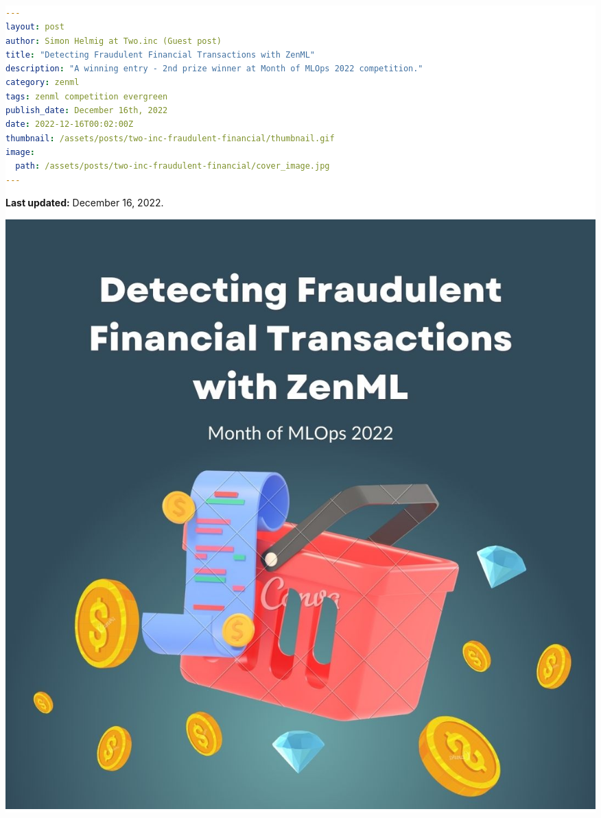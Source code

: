```yaml
---
layout: post
author: Simon Helmig at Two.inc (Guest post)
title: "Detecting Fraudulent Financial Transactions with ZenML"
description: "A winning entry - 2nd prize winner at Month of MLOps 2022 competition."
category: zenml
tags: zenml competition evergreen
publish_date: December 16th, 2022
date: 2022-12-16T00:02:00Z
thumbnail: /assets/posts/two-inc-fraudulent-financial/thumbnail.gif
image:
  path: /assets/posts/two-inc-fraudulent-financial/cover_image.jpg
---
```


**Last updated:** December 16, 2022.

![cover](../assets/posts/two-inc-fraudulent-financial/cover_image.jpg)
